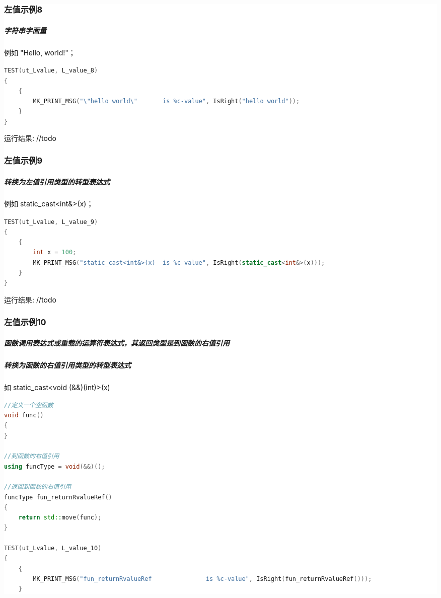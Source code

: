 

### 左值示例8
##### 字符串字面量
例如 "Hello, world!"； 
```c++
TEST(ut_Lvalue, L_value_8)
{
    {
        MK_PRINT_MSG("\"hello world\"       is %c-value", IsRight("hello world"));
    }
}

```
运行结果:
//todo





### 左值示例9
##### 转换为左值引用类型的转型表达式
例如 static_cast<int&>(x)；

```c++
TEST(ut_Lvalue, L_value_9)
{
    {
        int x = 100;
        MK_PRINT_MSG("static_cast<int&>(x)  is %c-value", IsRight(static_cast<int&>(x)));
    }
}

```
运行结果:
//todo




### 左值示例10
##### 函数调用表达式或重载的运算符表达式，其返回类型是到函数的右值引用
##### 转换为函数的右值引用类型的转型表达式
如 static_cast<void (&&)(int)>(x)

```c++
//定义一个空函数
void func()
{
}

//到函数的右值引用
using funcType = void(&&)();

//返回到函数的右值引用
funcType fun_returnRvalueRef()
{
    return std::move(func);
}

TEST(ut_Lvalue, L_value_10)
{
    {
        MK_PRINT_MSG("fun_returnRvalueRef               is %c-value", IsRight(fun_returnRvalueRef()));
    }
```
